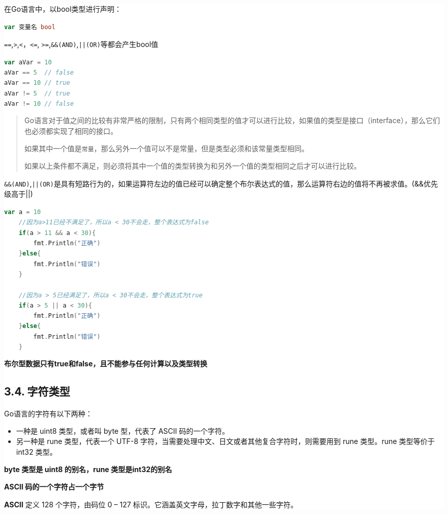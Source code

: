 在Go语言中，以bool类型进行声明：

~~~go
var 变量名 bool
~~~

`==`,`>`,`<`，`<=`, `>=`,`&&(AND)`,`||(OR)`等都会产生bool值

~~~go
var aVar = 10
aVar == 5  // false
aVar == 10 // true
aVar != 5  // true
aVar != 10 // false
~~~

> Go语言对于值之间的比较有非常严格的限制，只有两个相同类型的值才可以进行比较，如果值的类型是接口（interface），那么它们也必须都实现了相同的接口。
>
> 如果其中一个值是`常量`，那么另外一个值可以不是常量，但是类型必须和该常量类型相同。
>
> 如果以上条件都不满足，则必须将其中一个值的类型转换为和另外一个值的类型相同之后才可以进行比较。

`&&(AND)`,`||(OR)`是具有短路行为的，如果运算符左边的值已经可以确定整个布尔表达式的值，那么运算符右边的值将不再被求值。(&&优先级高于||)

~~~go
var a = 10
	//因为a>11已经不满足了，所以a < 30不会走，整个表达式为false
	if(a > 11 && a < 30){
		fmt.Println("正确")
	}else{
		fmt.Println("错误")
	}

	//因为a > 5已经满足了，所以a < 30不会走，整个表达式为true
	if(a > 5 || a < 30){
		fmt.Println("正确")
	}else{
		fmt.Println("错误")
	}
~~~

**布尔型数据只有true和false，且不能参与任何计算以及类型转换**



## 3.4. 字符类型

Go语言的字符有以下两种：

- 一种是 uint8 类型，或者叫 byte 型，代表了 ASCII 码的一个字符。
- 另一种是 rune 类型，代表一个 UTF-8 字符，当需要处理中文、日文或者其他复合字符时，则需要用到 rune 类型。rune 类型等价于 int32 类型。

**byte 类型是 uint8 的别名，rune 类型是int32的别名**

**ASCII 码的一个字符占一个字节**

**ASCII** 定义 128 个字符，由码位 0 – 127 标识。它涵盖英文字母，拉丁数字和其他一些字符。
